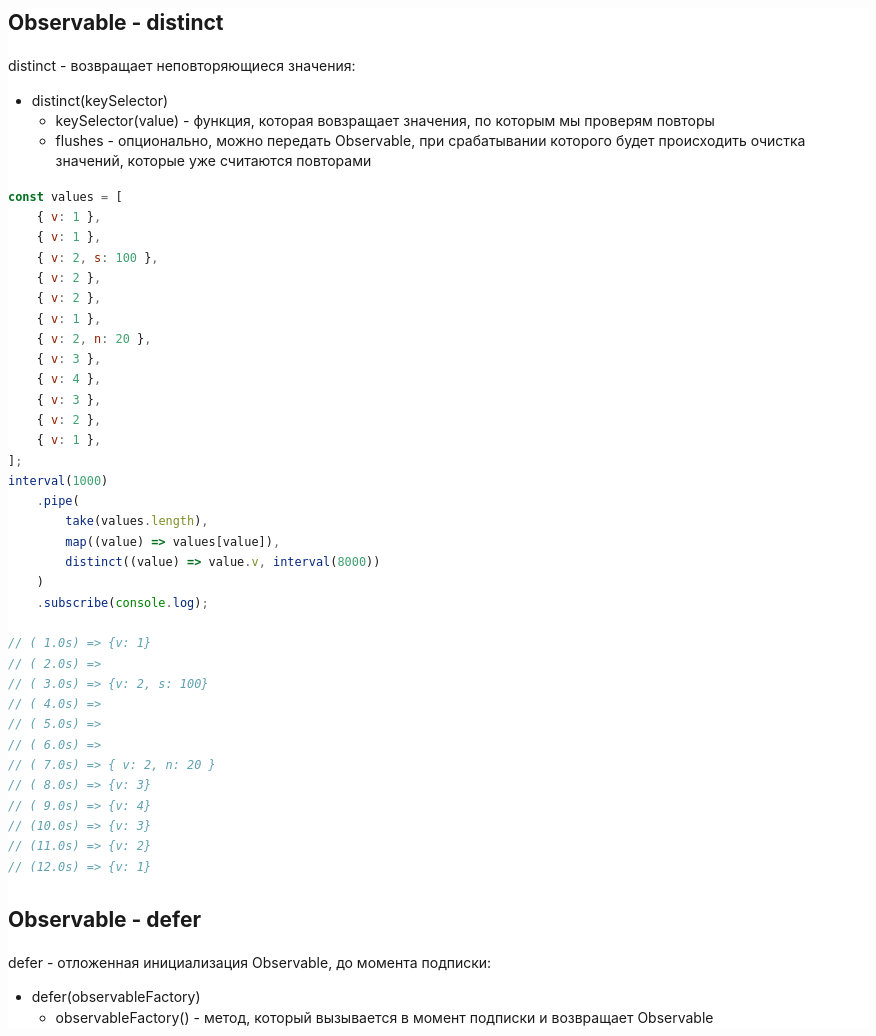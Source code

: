 ## Observable - distinct

distinct - возвращает неповторяющиеся значения:

-   distinct(keySelector)
    -   keySelector(value) - функция, которая вовзращает значения, по которым мы проверям повторы
    -   flushes - опционально, можно передать Observable, при срабатывании которого будет происходить очистка значений, которые уже считаются повторами

```js
const values = [
    { v: 1 },
    { v: 1 },
    { v: 2, s: 100 },
    { v: 2 },
    { v: 2 },
    { v: 1 },
    { v: 2, n: 20 },
    { v: 3 },
    { v: 4 },
    { v: 3 },
    { v: 2 },
    { v: 1 },
];
interval(1000)
    .pipe(
        take(values.length),
        map((value) => values[value]),
        distinct((value) => value.v, interval(8000))
    )
    .subscribe(console.log);

// ( 1.0s) => {v: 1}
// ( 2.0s) =>
// ( 3.0s) => {v: 2, s: 100}
// ( 4.0s) =>
// ( 5.0s) =>
// ( 6.0s) =>
// ( 7.0s) => { v: 2, n: 20 }
// ( 8.0s) => {v: 3}
// ( 9.0s) => {v: 4}
// (10.0s) => {v: 3}
// (11.0s) => {v: 2}
// (12.0s) => {v: 1}
```

## Observable - defer

defer - отложенная инициализация Observable, до момента подписки:

-   defer(observableFactory)
    -   observableFactory() - метод, который вызывается в момент подписки и возвращает Observable
